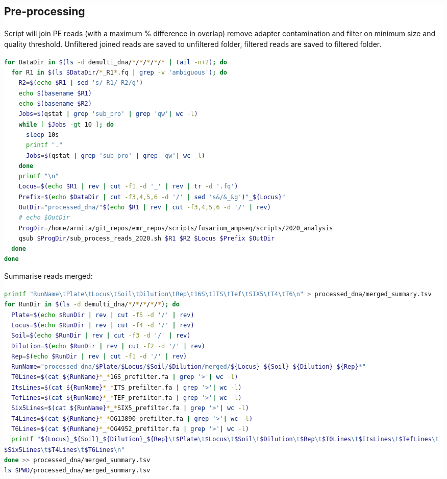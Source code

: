 ## Pre-processing
Script will join PE reads (with a maximum % difference in overlap) remove adapter contamination and filter on minimum size and quality threshold.
Unfiltered joined reads are saved to unfiltered folder, filtered reads are saved to filtered folder.


```bash
for DataDir in $(ls -d demulti_dna/*/*/*/*/* | tail -n+2); do
  for R1 in $(ls $DataDir/*_R1*.fq | grep -v 'ambiguous'); do
    R2=$(echo $R1 | sed 's/_R1/_R2/g')
    echo $(basename $R1)
    echo $(basename $R2)
    Jobs=$(qstat | grep 'sub_pro' | grep 'qw'| wc -l)
    while [ $Jobs -gt 10 ]; do
      sleep 10s
      printf "."
      Jobs=$(qstat | grep 'sub_pro' | grep 'qw'| wc -l)
    done
    printf "\n"
    Locus=$(echo $R1 | rev | cut -f1 -d '_' | rev | tr -d '.fq')
    Prefix=$(echo $DataDir | cut -f3,4,5,6 -d '/' | sed 's&/&_&g')"_${Locus}"
    OutDir="processed_dna/"$(echo $R1 | rev | cut -f3,4,5,6 -d '/' | rev)
    # echo $OutDir
    ProgDir=/home/armita/git_repos/emr_repos/scripts/fusarium_ampseq/scripts/2020_analysis
    qsub $ProgDir/sub_process_reads_2020.sh $R1 $R2 $Locus $Prefix $OutDir
  done
done
```


Summarise reads merged:
```bash
printf "RunName\tPlate\tLocus\tSoil\tDilution\tRep\t16S\tITS\tTef\tSIX5\tT4\tT6\n" > processed_dna/merged_summary.tsv
for RunDir in $(ls -d demulti_dna/*/*/*/*/*); do
  Plate=$(echo $RunDir | rev | cut -f5 -d '/' | rev)
  Locus=$(echo $RunDir | rev | cut -f4 -d '/' | rev)
  Soil=$(echo $RunDir | rev | cut -f3 -d '/' | rev)
  Dilution=$(echo $RunDir | rev | cut -f2 -d '/' | rev)
  Rep=$(echo $RunDir | rev | cut -f1 -d '/' | rev)
  RunName="processed_dna/$Plate/$Locus/$Soil/$Dilution/merged/${Locus}_${Soil}_${Dilution}_${Rep}*"
  T0Lines=$(cat ${RunName}*_*16S_prefilter.fa | grep '>'| wc -l)
  ItsLines=$(cat ${RunName}*_*ITS_prefilter.fa | grep '>'| wc -l)
  TefLines=$(cat ${RunName}*_*TEF_prefilter.fa | grep '>'| wc -l)
  Six5Lines=$(cat ${RunName}*_*SIX5_prefilter.fa | grep '>'| wc -l)
  T4Lines=$(cat ${RunName}*_*OG13890_prefilter.fa | grep '>'| wc -l)
  T6Lines=$(cat ${RunName}*_*OG4952_prefilter.fa | grep '>'| wc -l)
  printf "${Locus}_${Soil}_${Dilution}_${Rep}\t$Plate\t$Locus\t$Soil\t$Dilution\t$Rep\t$T0Lines\t$ItsLines\t$TefLines\t$Six5Lines\t$T4Lines\t$T6Lines\n"
done >> processed_dna/merged_summary.tsv
ls $PWD/processed_dna/merged_summary.tsv
```
